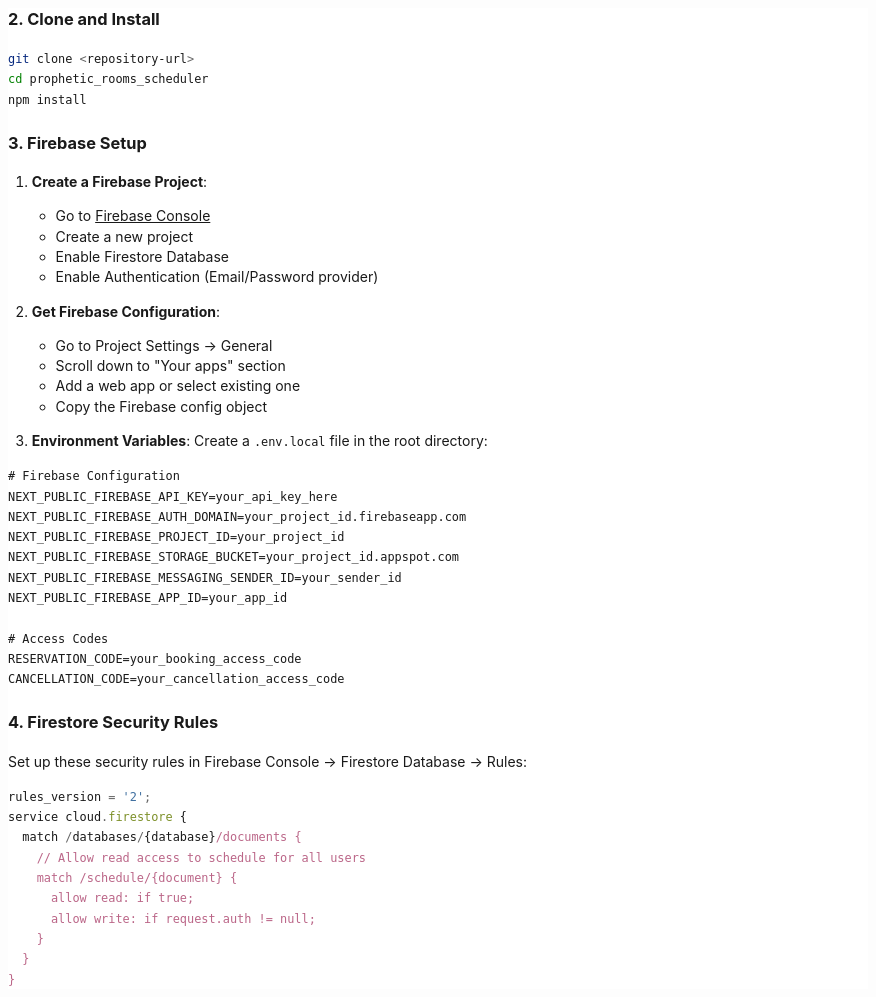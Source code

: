 ### 2. Clone and Install

```bash
git clone <repository-url>
cd prophetic_rooms_scheduler
npm install
```

### 3. Firebase Setup

1. **Create a Firebase Project**:
   - Go to [Firebase Console](https://console.firebase.google.com/)
   - Create a new project
   - Enable Firestore Database
   - Enable Authentication (Email/Password provider)

2. **Get Firebase Configuration**:
   - Go to Project Settings → General
   - Scroll down to "Your apps" section
   - Add a web app or select existing one
   - Copy the Firebase config object

3. **Environment Variables**:
   Create a `.env.local` file in the root directory:

```env
# Firebase Configuration
NEXT_PUBLIC_FIREBASE_API_KEY=your_api_key_here
NEXT_PUBLIC_FIREBASE_AUTH_DOMAIN=your_project_id.firebaseapp.com
NEXT_PUBLIC_FIREBASE_PROJECT_ID=your_project_id
NEXT_PUBLIC_FIREBASE_STORAGE_BUCKET=your_project_id.appspot.com
NEXT_PUBLIC_FIREBASE_MESSAGING_SENDER_ID=your_sender_id
NEXT_PUBLIC_FIREBASE_APP_ID=your_app_id

# Access Codes
RESERVATION_CODE=your_booking_access_code
CANCELLATION_CODE=your_cancellation_access_code
```

### 4. Firestore Security Rules

Set up these security rules in Firebase Console → Firestore Database → Rules:

```javascript
rules_version = '2';
service cloud.firestore {
  match /databases/{database}/documents {
    // Allow read access to schedule for all users
    match /schedule/{document} {
      allow read: if true;
      allow write: if request.auth != null;
    }
  }
}
```
